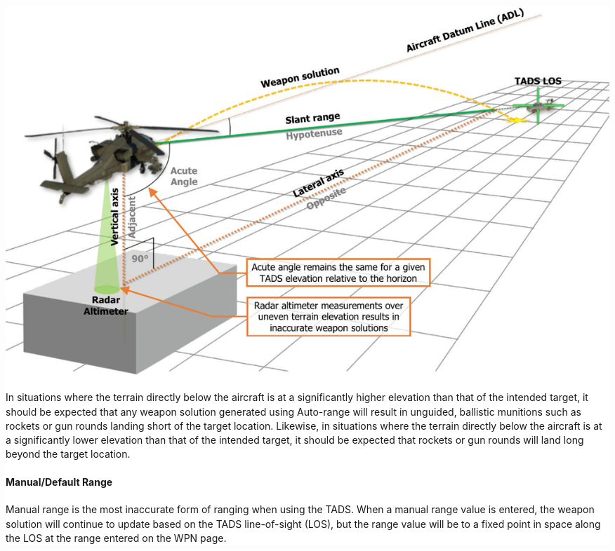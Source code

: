 ![Automatic Range (elevation difference)](img/img-337-1-screen.jpg)


In situations where the terrain directly below the aircraft is at a significantly higher elevation than that of the
intended target, it should be expected that any weapon solution generated using Auto-range will result in
unguided, ballistic munitions such as rockets or gun rounds landing short of the target location. Likewise, in
situations where the terrain directly below the aircraft is at a significantly lower elevation than that of the intended
target, it should be expected that rockets or gun rounds will land long beyond the target location.

#### Manual/Default Range

Manual range is the most inaccurate form of ranging when using the TADS. When a manual range value is
entered, the weapon solution will continue to update based on the TADS line-of-sight (LOS), but the range value
will be to a fixed point in space along the LOS at the range entered on the WPN page.
